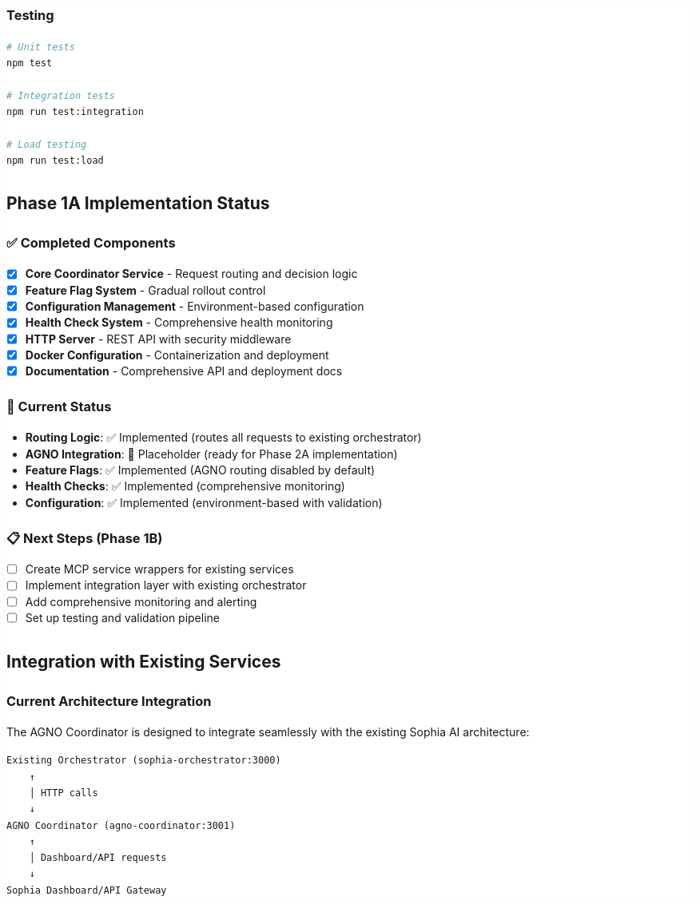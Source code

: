 ### Testing

```bash
# Unit tests
npm test

# Integration tests
npm run test:integration

# Load testing
npm run test:load
```

## Phase 1A Implementation Status

### ✅ Completed Components

- [x] **Core Coordinator Service** - Request routing and decision logic
- [x] **Feature Flag System** - Gradual rollout control
- [x] **Configuration Management** - Environment-based configuration
- [x] **Health Check System** - Comprehensive health monitoring
- [x] **HTTP Server** - REST API with security middleware
- [x] **Docker Configuration** - Containerization and deployment
- [x] **Documentation** - Comprehensive API and deployment docs

### 🔄 Current Status

- **Routing Logic**: ✅ Implemented (routes all requests to existing orchestrator)
- **AGNO Integration**: 🔄 Placeholder (ready for Phase 2A implementation)
- **Feature Flags**: ✅ Implemented (AGNO routing disabled by default)
- **Health Checks**: ✅ Implemented (comprehensive monitoring)
- **Configuration**: ✅ Implemented (environment-based with validation)

### 📋 Next Steps (Phase 1B)

- [ ] Create MCP service wrappers for existing services
- [ ] Implement integration layer with existing orchestrator
- [ ] Add comprehensive monitoring and alerting
- [ ] Set up testing and validation pipeline

## Integration with Existing Services

### Current Architecture Integration

The AGNO Coordinator is designed to integrate seamlessly with the existing Sophia AI architecture:

```
Existing Orchestrator (sophia-orchestrator:3000)
    ↑
    │ HTTP calls
    ↓
AGNO Coordinator (agno-coordinator:3001)
    ↑
    │ Dashboard/API requests
    ↓
Sophia Dashboard/API Gateway
```
